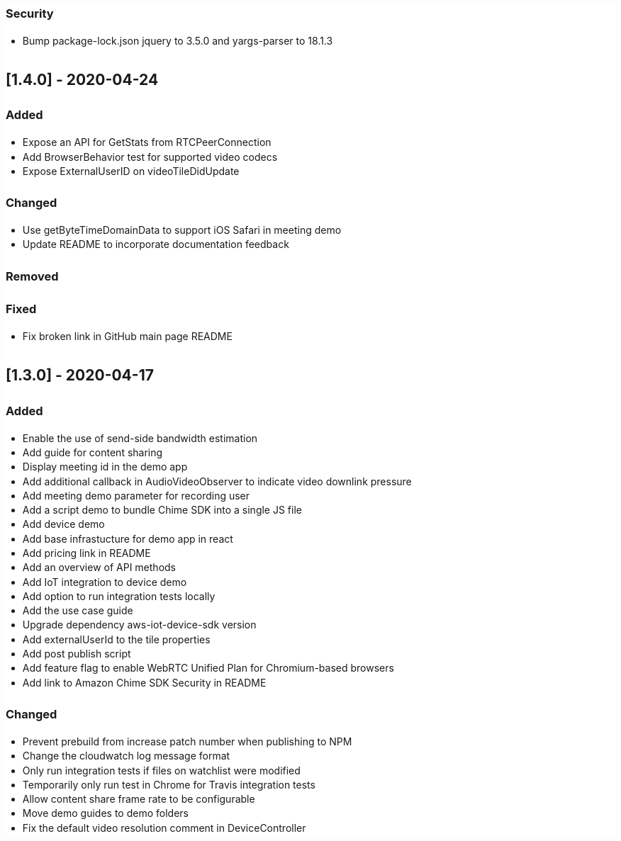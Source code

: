### Security

- Bump package-lock.json jquery to 3.5.0 and yargs-parser to 18.1.3

## [1.4.0] - 2020-04-24

### Added

- Expose an API for GetStats from RTCPeerConnection
- Add BrowserBehavior test for supported video codecs
- Expose ExternalUserID on videoTileDidUpdate

### Changed

- Use getByteTimeDomainData to support iOS Safari in meeting demo
- Update README to incorporate documentation feedback

### Removed

### Fixed

- Fix broken link in GitHub main page README

## [1.3.0] - 2020-04-17

### Added

- Enable the use of send-side bandwidth estimation
- Add guide for content sharing
- Display meeting id in the demo app
- Add additional callback in AudioVideoObserver to indicate video downlink pressure
- Add meeting demo parameter for recording user
- Add a script demo to bundle Chime SDK into a single JS file
- Add device demo
- Add base infrastucture for demo app in react
- Add pricing link in README
- Add an overview of API methods
- Add IoT integration to device demo
- Add option to run integration tests locally
- Add the use case guide
- Upgrade dependency aws-iot-device-sdk version
- Add externalUserId to the tile properties
- Add post publish script
- Add feature flag to enable WebRTC Unified Plan for Chromium-based browsers
- Add link to Amazon Chime SDK Security in README

### Changed

- Prevent prebuild from increase patch number when publishing to NPM
- Change the cloudwatch log message format
- Only run integration tests if files on watchlist were modified
- Temporarily only run test in Chrome for Travis integration tests
- Allow content share frame rate to be configurable
- Move demo guides to demo folders
- Fix the default video resolution comment in DeviceController
